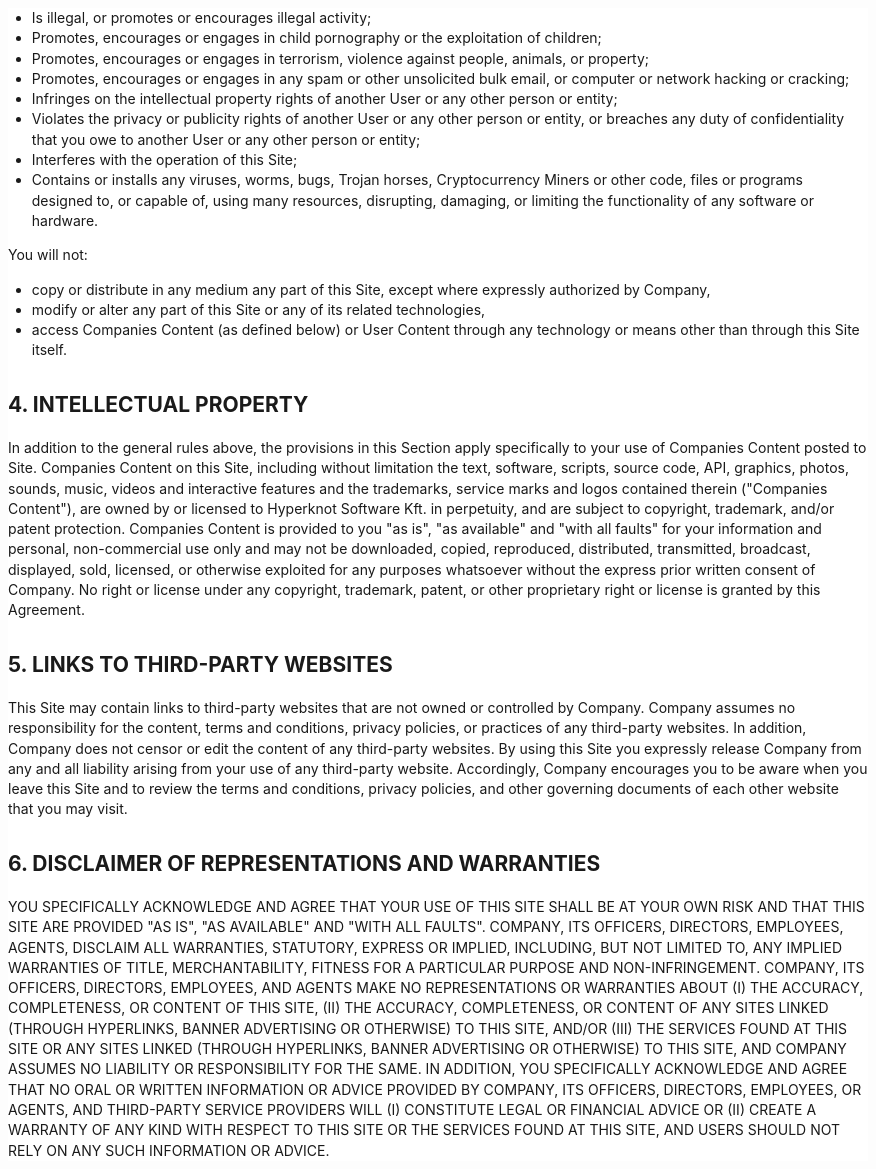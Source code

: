 - Is illegal, or promotes or encourages illegal activity;
- Promotes, encourages or engages in child pornography or the exploitation of children;
- Promotes, encourages or engages in terrorism, violence against people, animals, or property;
- Promotes, encourages or engages in any spam or other unsolicited bulk email, or computer or network hacking or cracking;
- Infringes on the intellectual property rights of another User or any other person or entity;
- Violates the privacy or publicity rights of another User or any other person or entity, or breaches any duty of confidentiality that you owe to another User or any other person or entity;
- Interferes with the operation of this Site;
- Contains or installs any viruses, worms, bugs, Trojan horses, Cryptocurrency Miners or other code, files or programs designed to, or capable of, using many resources, disrupting, damaging, or limiting the functionality of any software or hardware.

You will not:

- copy or distribute in any medium any part of this Site, except where expressly authorized by Company,
- modify or alter any part of this Site or any of its related technologies,
- access Companies Content (as defined below) or User Content through any technology or means other than through this Site itself.

## 4. INTELLECTUAL PROPERTY

In addition to the general rules above, the provisions in this Section apply specifically to your use of Companies Content posted to Site. Companies Content on this Site, including without limitation the text, software, scripts, source code, API, graphics, photos, sounds, music, videos and interactive features and the trademarks, service marks and logos contained therein ("Companies Content"), are owned by or licensed to Hyperknot Software Kft. in perpetuity, and are subject to copyright, trademark, and/or patent protection.
Companies Content is provided to you "as is", "as available" and "with all faults" for your information and personal, non-commercial use only and may not be downloaded, copied, reproduced, distributed, transmitted, broadcast, displayed, sold, licensed, or otherwise exploited for any purposes whatsoever without the express prior written consent of Company. No right or license under any copyright, trademark, patent, or other proprietary right or license is granted by this Agreement.

## 5. LINKS TO THIRD-PARTY WEBSITES

This Site may contain links to third-party websites that are not owned or controlled by Company. Company assumes no responsibility for the content, terms and conditions, privacy policies, or practices of any third-party websites. In addition, Company does not censor or edit the content of any third-party websites. By using this Site you expressly release Company from any and all liability arising from your use of any third-party website. Accordingly, Company encourages you to be aware when you leave this Site and to review the terms and conditions, privacy policies, and other governing documents of each other website that you may visit.

## 6. DISCLAIMER OF REPRESENTATIONS AND WARRANTIES

YOU SPECIFICALLY ACKNOWLEDGE AND AGREE THAT YOUR USE OF THIS SITE SHALL BE AT YOUR OWN RISK AND THAT THIS SITE ARE PROVIDED "AS IS", "AS AVAILABLE" AND "WITH ALL FAULTS". COMPANY, ITS OFFICERS, DIRECTORS, EMPLOYEES, AGENTS, DISCLAIM ALL WARRANTIES, STATUTORY, EXPRESS OR IMPLIED, INCLUDING, BUT NOT LIMITED TO, ANY IMPLIED WARRANTIES OF TITLE, MERCHANTABILITY, FITNESS FOR A PARTICULAR PURPOSE AND NON-INFRINGEMENT. COMPANY, ITS OFFICERS, DIRECTORS, EMPLOYEES, AND AGENTS MAKE NO REPRESENTATIONS OR WARRANTIES ABOUT (I) THE ACCURACY, COMPLETENESS, OR CONTENT OF THIS SITE, (II) THE ACCURACY, COMPLETENESS, OR CONTENT OF ANY SITES LINKED (THROUGH HYPERLINKS, BANNER ADVERTISING OR OTHERWISE) TO THIS SITE, AND/OR (III) THE SERVICES FOUND AT THIS SITE OR ANY SITES LINKED (THROUGH HYPERLINKS, BANNER ADVERTISING OR OTHERWISE) TO THIS SITE, AND COMPANY ASSUMES NO LIABILITY OR RESPONSIBILITY FOR THE SAME.
IN ADDITION, YOU SPECIFICALLY ACKNOWLEDGE AND AGREE THAT NO ORAL OR WRITTEN INFORMATION OR ADVICE PROVIDED BY COMPANY, ITS OFFICERS, DIRECTORS, EMPLOYEES, OR AGENTS, AND THIRD-PARTY SERVICE PROVIDERS WILL (I) CONSTITUTE LEGAL OR FINANCIAL ADVICE OR (II) CREATE A WARRANTY OF ANY KIND WITH RESPECT TO THIS SITE OR THE SERVICES FOUND AT THIS SITE, AND USERS SHOULD NOT RELY ON ANY SUCH INFORMATION OR ADVICE.